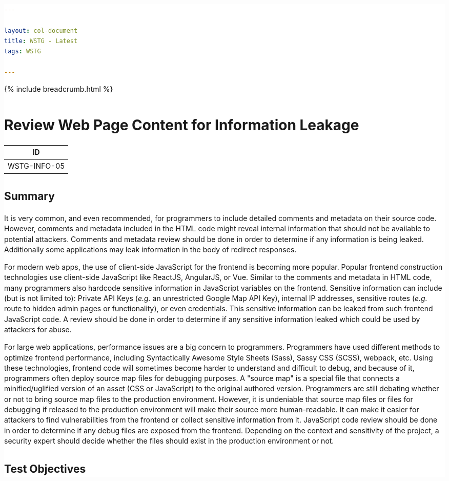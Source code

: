 ```yaml
---

layout: col-document
title: WSTG - Latest
tags: WSTG

---
```


{% include breadcrumb.html %}
# Review Web Page Content for Information Leakage

|ID          |
|------------|
|WSTG-INFO-05|

## Summary

It is very common, and even recommended, for programmers to include detailed comments and metadata on their source code. However, comments and metadata included in the HTML code might reveal internal information that should not be available to potential attackers. Comments and metadata review should be done in order to determine if any information is being leaked. Additionally some applications may leak information in the body of redirect responses.

For modern web apps, the use of client-side JavaScript for the frontend is becoming more popular. Popular frontend construction technologies use client-side JavaScript like ReactJS, AngularJS, or Vue. Similar to the comments and metadata in HTML code, many programmers also hardcode sensitive information in JavaScript variables on the frontend. Sensitive information can include (but is not limited to): Private API Keys (*e.g.* an unrestricted Google Map API Key), internal IP addresses, sensitive routes (*e.g.* route to hidden admin pages or functionality), or even credentials. This sensitive information can be leaked from such frontend JavaScript code. A review should be done in order to determine if any sensitive information leaked which could be used by attackers for abuse.

For large web applications, performance issues are a big concern to programmers. Programmers have used different methods to optimize frontend performance, including Syntactically Awesome Style Sheets (Sass), Sassy CSS (SCSS), webpack, etc. Using these technologies, frontend code will sometimes become harder to understand and difficult to debug, and because of it, programmers often deploy source map files for debugging purposes. A "source map" is a special file that connects a minified/uglified version of an asset (CSS or JavaScript) to the original authored version. Programmers are still debating whether or not to bring source map files to the production environment. However, it is undeniable that source map files or files for debugging if released to the production environment will make their source more human-readable. It can make it easier for attackers to find vulnerabilities from the frontend or collect sensitive information from it. JavaScript code review should be done in order to determine if any debug files are exposed from the frontend. Depending on the context and sensitivity of the project, a security expert should decide whether the files should exist in the production environment or not.

## Test Objectives
